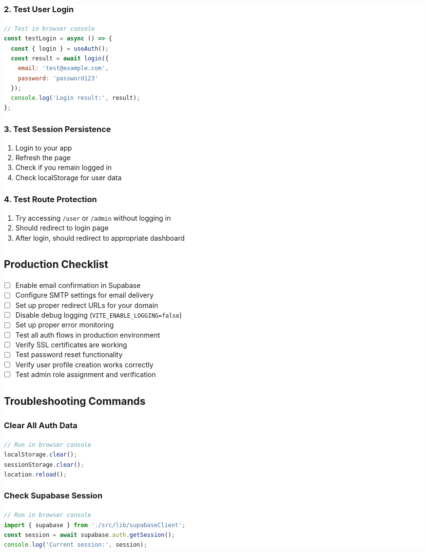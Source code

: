 ### 2. Test User Login
```javascript
// Test in browser console
const testLogin = async () => {
  const { login } = useAuth();
  const result = await login({
    email: 'test@example.com',
    password: 'password123'
  });
  console.log('Login result:', result);
};
```

### 3. Test Session Persistence
1. Login to your app
2. Refresh the page
3. Check if you remain logged in
4. Check localStorage for user data

### 4. Test Route Protection
1. Try accessing `/user` or `/admin` without logging in
2. Should redirect to login page
3. After login, should redirect to appropriate dashboard

## Production Checklist

- [ ] Enable email confirmation in Supabase
- [ ] Configure SMTP settings for email delivery
- [ ] Set up proper redirect URLs for your domain
- [ ] Disable debug logging (`VITE_ENABLE_LOGGING=false`)
- [ ] Set up proper error monitoring
- [ ] Test all auth flows in production environment
- [ ] Verify SSL certificates are working
- [ ] Test password reset functionality
- [ ] Verify user profile creation works correctly
- [ ] Test admin role assignment and verification

## Troubleshooting Commands

### Clear All Auth Data
```javascript
// Run in browser console
localStorage.clear();
sessionStorage.clear();
location.reload();
```

### Check Supabase Session
```javascript
// Run in browser console
import { supabase } from './src/lib/supabaseClient';
const session = await supabase.auth.getSession();
console.log('Current session:', session);
```
